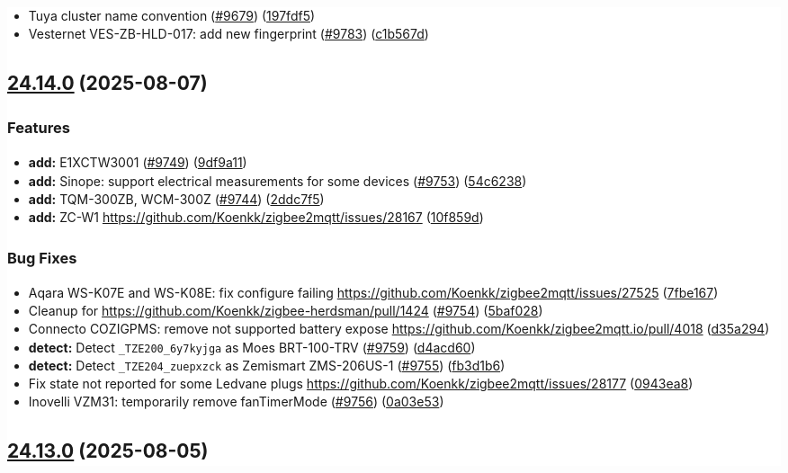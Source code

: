 * Tuya cluster name convention ([#9679](https://github.com/Koenkk/zigbee-herdsman-converters/issues/9679)) ([197fdf5](https://github.com/Koenkk/zigbee-herdsman-converters/commit/197fdf5f94f38b320eba932c1416a17466c55ca4))
* Vesternet VES-ZB-HLD-017: add new fingerprint ([#9783](https://github.com/Koenkk/zigbee-herdsman-converters/issues/9783)) ([c1b567d](https://github.com/Koenkk/zigbee-herdsman-converters/commit/c1b567de858974f6f0a26fc60a152f02802e5342))

## [24.14.0](https://github.com/Koenkk/zigbee-herdsman-converters/compare/v24.13.0...v24.14.0) (2025-08-07)


### Features

* **add:** E1XCTW3001 ([#9749](https://github.com/Koenkk/zigbee-herdsman-converters/issues/9749)) ([9df9a11](https://github.com/Koenkk/zigbee-herdsman-converters/commit/9df9a1148ca970105bc22e5c6dd2feecb6a46f85))
* **add:** Sinope: support electrical measurements for some devices ([#9753](https://github.com/Koenkk/zigbee-herdsman-converters/issues/9753)) ([54c6238](https://github.com/Koenkk/zigbee-herdsman-converters/commit/54c6238c33e1a39af09338fa2ce60d6400f6457d))
* **add:** TQM-300ZB, WCM-300Z ([#9744](https://github.com/Koenkk/zigbee-herdsman-converters/issues/9744)) ([2ddc7f5](https://github.com/Koenkk/zigbee-herdsman-converters/commit/2ddc7f5bd54210cb0df0c09f6755603a8a56e6f1))
* **add:** ZC-W1 https://github.com/Koenkk/zigbee2mqtt/issues/28167 ([10f859d](https://github.com/Koenkk/zigbee-herdsman-converters/commit/10f859d2275152a92e381c20d9f9ff8d0051c443))


### Bug Fixes

* Aqara WS-K07E and WS-K08E: fix configure failing https://github.com/Koenkk/zigbee2mqtt/issues/27525 ([7fbe167](https://github.com/Koenkk/zigbee-herdsman-converters/commit/7fbe16730fcb744bd0c1db0a6b6bf99038dcf576))
* Cleanup for https://github.com/Koenkk/zigbee-herdsman/pull/1424 ([#9754](https://github.com/Koenkk/zigbee-herdsman-converters/issues/9754)) ([5baf028](https://github.com/Koenkk/zigbee-herdsman-converters/commit/5baf02889c6c9aa791b41d3ebff55b11fc3edc34))
* Connecto COZIGPMS: remove not supported battery expose https://github.com/Koenkk/zigbee2mqtt.io/pull/4018 ([d35a294](https://github.com/Koenkk/zigbee-herdsman-converters/commit/d35a2942b432f91c130e1ec2c6209554b67d0c85))
* **detect:** Detect `_TZE200_6y7kyjga` as Moes BRT-100-TRV ([#9759](https://github.com/Koenkk/zigbee-herdsman-converters/issues/9759)) ([d4acd60](https://github.com/Koenkk/zigbee-herdsman-converters/commit/d4acd6005c22adb6376e104422c2b77dfea7e4ba))
* **detect:** Detect `_TZE204_zuepxzck` as Zemismart ZMS-206US-1 ([#9755](https://github.com/Koenkk/zigbee-herdsman-converters/issues/9755)) ([fb3d1b6](https://github.com/Koenkk/zigbee-herdsman-converters/commit/fb3d1b66b8fd10efc3191bab24b20c7bbecc5d90))
* Fix state not reported for some Ledvane plugs https://github.com/Koenkk/zigbee2mqtt/issues/28177 ([0943ea8](https://github.com/Koenkk/zigbee-herdsman-converters/commit/0943ea8b05af5fff2ce738d6a3e18ce4d213d755))
* Inovelli VZM31: temporarily remove fanTimerMode ([#9756](https://github.com/Koenkk/zigbee-herdsman-converters/issues/9756)) ([0a03e53](https://github.com/Koenkk/zigbee-herdsman-converters/commit/0a03e535e8c285953387dc2408c52d783fb9afc7))

## [24.13.0](https://github.com/Koenkk/zigbee-herdsman-converters/compare/v24.12.0...v24.13.0) (2025-08-05)
